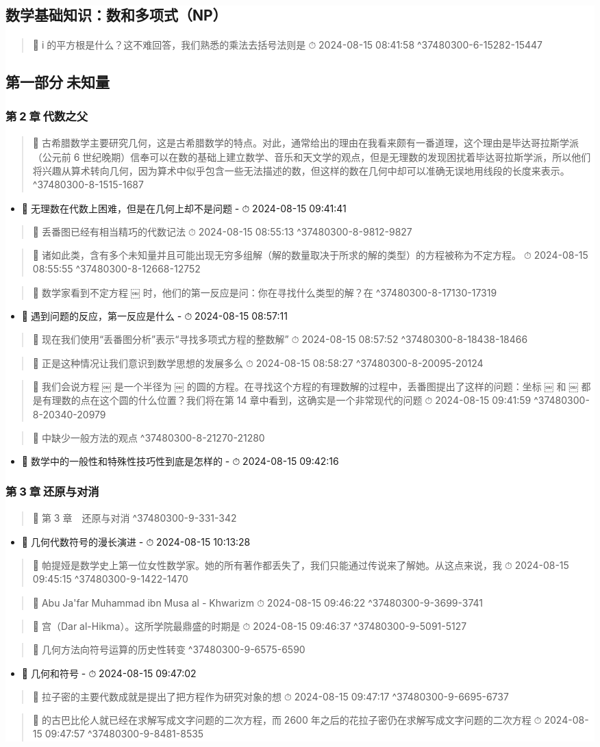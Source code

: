 ## 数学基础知识：数和多项式（NP）

> 📌 i 的平方根是什么？这不难回答，我们熟悉的乘法去括号法则是 
> ⏱ 2024-08-15 08:41:58 ^37480300-6-15282-15447

## 第一部分 未知量

### 第 2 章 代数之父

> 📌 古希腊数学主要研究几何，这是古希腊数学的特点。对此，通常给出的理由在我看来颇有一番道理，这个理由是毕达哥拉斯学派（公元前 6 世纪晚期）信奉可以在数的基础上建立数学、音乐和天文学的观点，但是无理数的发现困扰着毕达哥拉斯学派，所以他们将兴趣从算术转向几何，因为算术中似乎包含一些无法描述的数，但这样的数在几何中却可以准确无误地用线段的长度来表示。 ^37480300-8-1515-1687
- 💭 无理数在代数上困难，但是在几何上却不是问题 - ⏱ 2024-08-15 09:41:41 

> 📌 丢番图已经有相当精巧的代数记法 
> ⏱ 2024-08-15 08:55:13 ^37480300-8-9812-9827

> 📌 诸如此类，含有多个未知量并且可能出现无穷多组解（解的数量取决于所求的解的类型）的方程被称为不定方程。 
> ⏱ 2024-08-15 08:55:55 ^37480300-8-12668-12752

> 📌 数学家看到不定方程 ￼ 时，他们的第一反应是问：你在寻找什么类型的解？在 ^37480300-8-17130-17319
- 💭 遇到问题的反应，第一反应是什么 - ⏱ 2024-08-15 08:57:11 

> 📌 现在我们使用“丢番图分析”表示“寻找多项式方程的整数解” 
> ⏱ 2024-08-15 08:57:52 ^37480300-8-18438-18466

> 📌 正是这种情况让我们意识到数学思想的发展多么 
> ⏱ 2024-08-15 08:58:27 ^37480300-8-20095-20124

> 📌 我们会说方程 ￼ 是一个半径为 ￼ 的圆的方程。在寻找这个方程的有理数解的过程中，丢番图提出了这样的问题：坐标 ￼ 和 ￼ 都是有理数的点在这个圆的什么位置？我们将在第 14 章中看到，这确实是一个非常现代的问题 
> ⏱ 2024-08-15 09:41:59 ^37480300-8-20340-20979

> 📌 中缺少一般方法的观点 ^37480300-8-21270-21280
- 💭 数学中的一般性和特殊性技巧性到底是怎样的 - ⏱ 2024-08-15 09:42:16 

### 第 3 章 还原与对消

> 📌 第 3 章　还原与对消 ^37480300-9-331-342
- 💭 几何代数符号的漫长演进 - ⏱ 2024-08-15 10:13:28 

> 📌 帕提娅是数学史上第一位女性数学家。她的所有著作都丢失了，我们只能通过传说来了解她。从这点来说，我 
> ⏱ 2024-08-15 09:45:15 ^37480300-9-1422-1470

> 📌 Abu Ja'far Muhammad ibn Musa al - Khwarizm 
> ⏱ 2024-08-15 09:46:22 ^37480300-9-3699-3741

> 📌 宫（Dar al-Hikma）。这所学院最鼎盛的时期是 
> ⏱ 2024-08-15 09:46:37 ^37480300-9-5091-5127

> 📌 几何方法向符号运算的历史性转变 ^37480300-9-6575-6590
- 💭 几何和符号 - ⏱ 2024-08-15 09:47:02 

> 📌 拉子密的主要代数成就是提出了把方程作为研究对象的想 
> ⏱ 2024-08-15 09:47:17 ^37480300-9-6695-6737

> 📌 的古巴比伦人就已经在求解写成文字问题的二次方程，而 2600 年之后的花拉子密仍在求解写成文字问题的二次方程 
> ⏱ 2024-08-15 09:47:57 ^37480300-9-8481-8535
